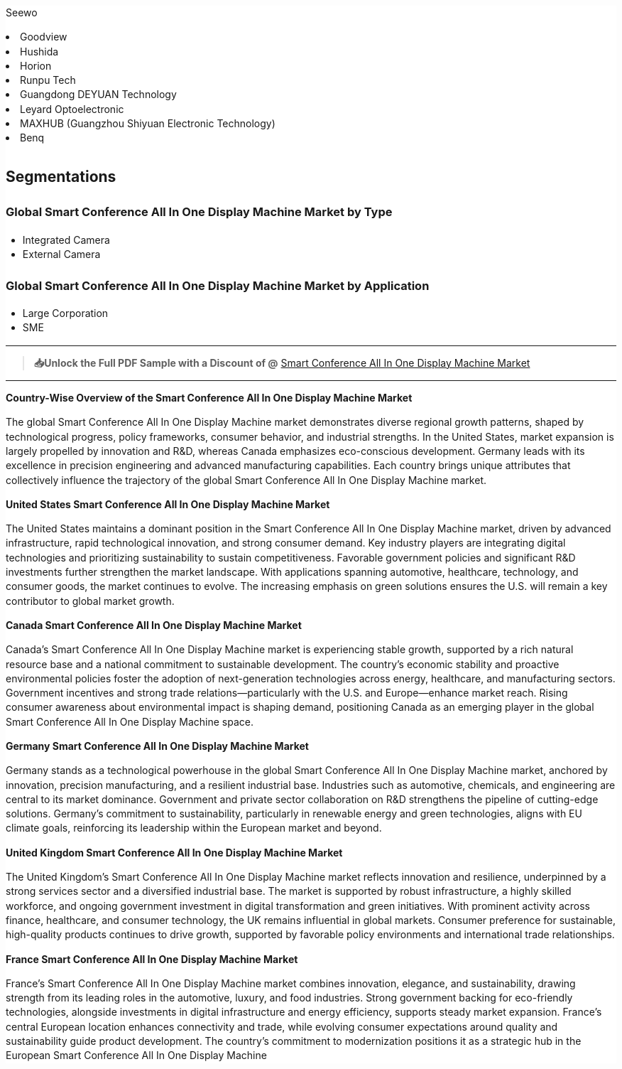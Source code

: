 Seewo</li><li> Goodview</li><li> Hushida</li><li> Horion</li><li> Runpu Tech</li><li> Guangdong DEYUAN Technology</li><li> Leyard Optoelectronic</li><li> MAXHUB (Guangzhou Shiyuan Electronic Technology)</li><li> Benq</li></ul></p><p><h2>Segmentations</h2><h3>Global Smart Conference All In One Display Machine Market by Type</h3><ul><li>Integrated Camera</li><li>External Camera</li></ul><h3>Global Smart Conference All In One Display Machine Market by Application</h3><ul><li>Large Corporation</li><li>SME</li></ul></p><hr /><blockquote><p><strong>📥Unlock the Full PDF Sample with a Discount of @</strong> <a href="https://www.marketresearchintellect.com/ask-for-discount/?rid=1076663&amp;utm_source=Github-April&amp;utm_medium=019">Smart Conference All In One Display Machine Market</a></p></blockquote><hr /><p class="" data-start="217" data-end="261"><strong data-start="217" data-end="261">Country-Wise Overview of the Smart Conference All In One Display Machine Market</strong></p><p class="" data-start="263" data-end="774">The global Smart Conference All In One Display Machine market demonstrates diverse regional growth patterns, shaped by technological progress, policy frameworks, consumer behavior, and industrial strengths. In the United States, market expansion is largely propelled by innovation and R&amp;D, whereas Canada emphasizes eco-conscious development. Germany leads with its excellence in precision engineering and advanced manufacturing capabilities. Each country brings unique attributes that collectively influence the trajectory of the global Smart Conference All In One Display Machine market.</p><p class="" data-start="776" data-end="1421"><strong data-start="776" data-end="805">United States Smart Conference All In One Display Machine Market</strong></p><p class="" data-start="776" data-end="1421">The United States maintains a dominant position in the Smart Conference All In One Display Machine market, driven by advanced infrastructure, rapid technological innovation, and strong consumer demand. Key industry players are integrating digital technologies and prioritizing sustainability to sustain competitiveness. Favorable government policies and significant R&amp;D investments further strengthen the market landscape. With applications spanning automotive, healthcare, technology, and consumer goods, the market continues to evolve. The increasing emphasis on green solutions ensures the U.S. will remain a key contributor to global market growth.</p><p class="" data-start="1423" data-end="2019"><strong data-start="1423" data-end="1445">Canada Smart Conference All In One Display Machine Market</strong></p><p class="" data-start="1423" data-end="2019">Canada&rsquo;s Smart Conference All In One Display Machine market is experiencing stable growth, supported by a rich natural resource base and a national commitment to sustainable development. The country&rsquo;s economic stability and proactive environmental policies foster the adoption of next-generation technologies across energy, healthcare, and manufacturing sectors. Government incentives and strong trade relations&mdash;particularly with the U.S. and Europe&mdash;enhance market reach. Rising consumer awareness about environmental impact is shaping demand, positioning Canada as an emerging player in the global Smart Conference All In One Display Machine space.</p><p class="" data-start="2021" data-end="2591"><strong data-start="2021" data-end="2044">Germany Smart Conference All In One Display Machine Market</strong></p><p class="" data-start="2021" data-end="2591">Germany stands as a technological powerhouse in the global Smart Conference All In One Display Machine market, anchored by innovation, precision manufacturing, and a resilient industrial base. Industries such as automotive, chemicals, and engineering are central to its market dominance. Government and private sector collaboration on R&amp;D strengthens the pipeline of cutting-edge solutions. Germany&rsquo;s commitment to sustainability, particularly in renewable energy and green technologies, aligns with EU climate goals, reinforcing its leadership within the European market and beyond.</p><p class="" data-start="2593" data-end="3221"><strong data-start="2593" data-end="2623">United Kingdom Smart Conference All In One Display Machine Market</strong></p><p class="" data-start="2593" data-end="3221">The United Kingdom&rsquo;s Smart Conference All In One Display Machine market reflects innovation and resilience, underpinned by a strong services sector and a diversified industrial base. The market is supported by robust infrastructure, a highly skilled workforce, and ongoing government investment in digital transformation and green initiatives. With prominent activity across finance, healthcare, and consumer technology, the UK remains influential in global markets. Consumer preference for sustainable, high-quality products continues to drive growth, supported by favorable policy environments and international trade relationships.</p><p class="" data-start="3223" data-end="3838"><strong data-start="3223" data-end="3245">France Smart Conference All In One Display Machine Market</strong></p><p class="" data-start="3223" data-end="3838">France&rsquo;s Smart Conference All In One Display Machine market combines innovation, elegance, and sustainability, drawing strength from its leading roles in the automotive, luxury, and food industries. Strong government backing for eco-friendly technologies, alongside investments in digital infrastructure and energy efficiency, supports steady market expansion. France&rsquo;s central European location enhances connectivity and trade, while evolving consumer expectations around quality and sustainability guide product development. The country&rsquo;s commitment to modernization positions it as a strategic hub in the European Smart Conference All In One Display Machine